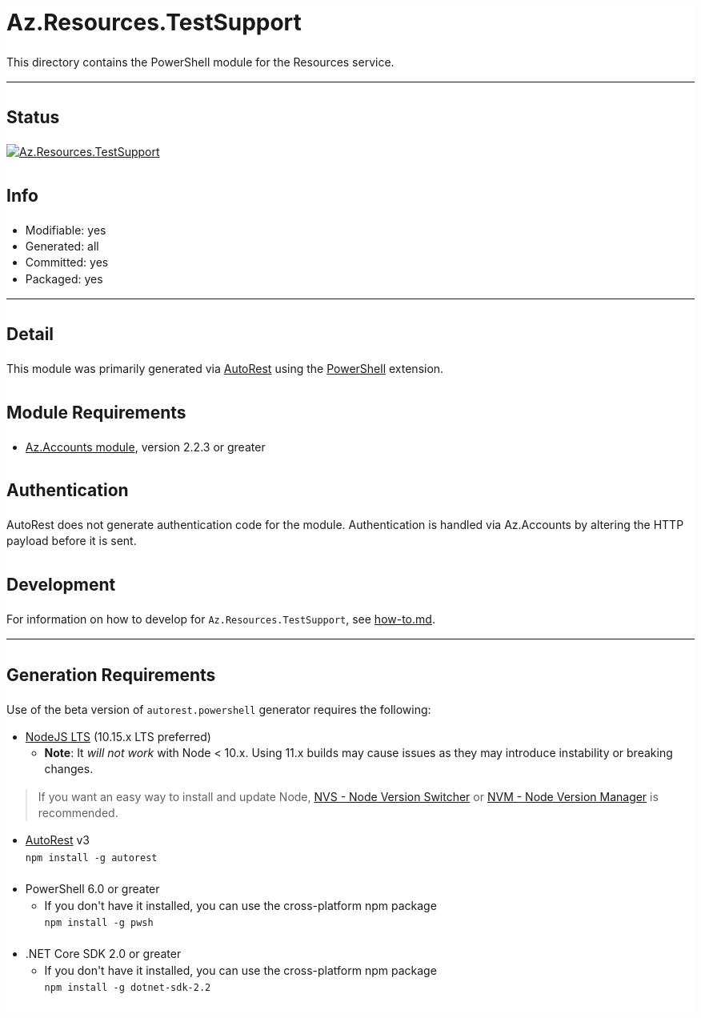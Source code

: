 
# Az.Resources.TestSupport
This directory contains the PowerShell module for the Resources service.

---
## Status
[![Az.Resources.TestSupport](https://img.shields.io/powershellgallery/v/Az.Resources.TestSupport.svg?style=flat-square&label=Az.Resources.TestSupport "Az.Resources.TestSupport")](https://www.powershellgallery.com/packages/Az.Resources.TestSupport/)

## Info
- Modifiable: yes
- Generated: all
- Committed: yes
- Packaged: yes

---
## Detail
This module was primarily generated via [AutoRest](https://github.com/Azure/autorest) using the [PowerShell](https://github.com/Azure/autorest.powershell) extension.

## Module Requirements
- [Az.Accounts module](https://www.powershellgallery.com/packages/Az.Accounts/), version 2.2.3 or greater

## Authentication
AutoRest does not generate authentication code for the module. Authentication is handled via Az.Accounts by altering the HTTP payload before it is sent.

## Development
For information on how to develop for `Az.Resources.TestSupport`, see [how-to.md](how-to.md).


---
## Generation Requirements
Use of the beta version of `autorest.powershell` generator requires the following:
- [NodeJS LTS](https://nodejs.org) (10.15.x LTS preferred)
  - **Note**: It *will not work* with Node < 10.x. Using 11.x builds may cause issues as they may introduce instability or breaking changes.
> If you want an easy way to install and update Node, [NVS - Node Version Switcher](../nodejs/installing-via-nvs.md) or [NVM - Node Version Manager](../nodejs/installing-via-nvm.md) is recommended.
- [AutoRest](https://aka.ms/autorest) v3 <br>`npm install -g autorest`<br>&nbsp;
- PowerShell 6.0 or greater
  - If you don't have it installed, you can use the cross-platform npm package <br>`npm install -g pwsh`<br>&nbsp;
- .NET Core SDK 2.0 or greater
  - If you don't have it installed, you can use the cross-platform npm package <br>`npm install -g dotnet-sdk-2.2`<br>&nbsp;
